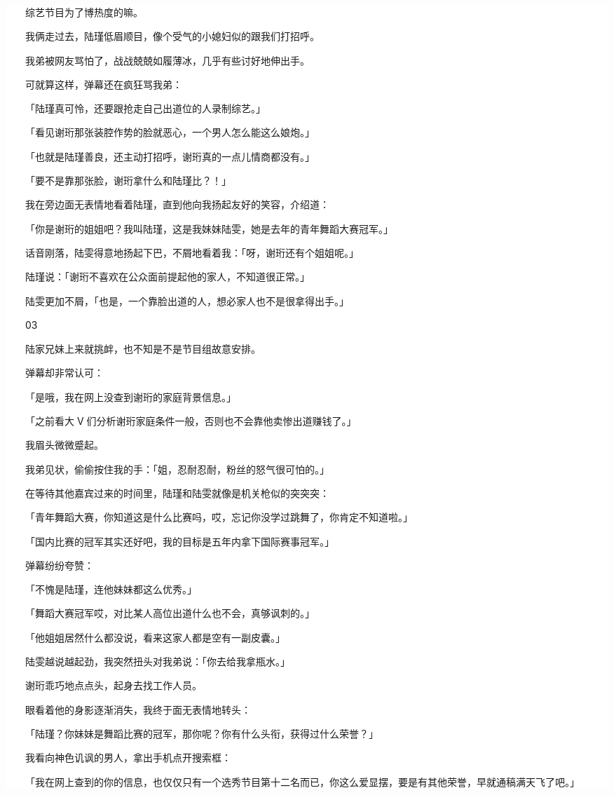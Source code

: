 &emsp;&emsp;综艺节目为了博热度的嘛。  
  
&emsp;&emsp;我俩走过去，陆瑾低眉顺目，像个受气的小媳妇似的跟我们打招呼。  
  
&emsp;&emsp;我弟被网友骂怕了，战战兢兢如履薄冰，几乎有些讨好地伸出手。  
  
&emsp;&emsp;可就算这样，弹幕还在疯狂骂我弟：  
  
&emsp;&emsp;「陆瑾真可怜，还要跟抢走自己出道位的人录制综艺。」  
  
&emsp;&emsp;「看见谢珩那张装腔作势的脸就恶心，一个男人怎么能这么娘炮。」  
  
&emsp;&emsp;「也就是陆瑾善良，还主动打招呼，谢珩真的一点儿情商都没有。」  
  
&emsp;&emsp;「要不是靠那张脸，谢珩拿什么和陆瑾比？！」  
  
&emsp;&emsp;我在旁边面无表情地看着陆瑾，直到他向我扬起友好的笑容，介绍道：  
  
&emsp;&emsp;「你是谢珩的姐姐吧？我叫陆瑾，这是我妹妹陆雯，她是去年的青年舞蹈大赛冠军。」  
  
&emsp;&emsp;话音刚落，陆雯得意地扬起下巴，不屑地看着我：「呀，谢珩还有个姐姐呢。」  
  
&emsp;&emsp;陆瑾说：「谢珩不喜欢在公众面前提起他的家人，不知道很正常。」  
  
&emsp;&emsp;陆雯更加不屑，「也是，一个靠脸出道的人，想必家人也不是很拿得出手。」  
  
&emsp;&emsp;03  
  
&emsp;&emsp;陆家兄妹上来就挑衅，也不知是不是节目组故意安排。  
  
&emsp;&emsp;弹幕却非常认可：  
  
&emsp;&emsp;「是哦，我在网上没查到谢珩的家庭背景信息。」  
  
&emsp;&emsp;「之前看大 V 们分析谢珩家庭条件一般，否则也不会靠他卖惨出道赚钱了。」  
  
&emsp;&emsp;我眉头微微蹙起。  
  
&emsp;&emsp;我弟见状，偷偷按住我的手：「姐，忍耐忍耐，粉丝的怒气很可怕的。」  
  
&emsp;&emsp;在等待其他嘉宾过来的时间里，陆瑾和陆雯就像是机关枪似的突突突：  
  
&emsp;&emsp;「青年舞蹈大赛，你知道这是什么比赛吗，哎，忘记你没学过跳舞了，你肯定不知道啦。」  
  
&emsp;&emsp;「国内比赛的冠军其实还好吧，我的目标是五年内拿下国际赛事冠军。」  
  
&emsp;&emsp;弹幕纷纷夸赞：  
  
&emsp;&emsp;「不愧是陆瑾，连他妹妹都这么优秀。」  
  
&emsp;&emsp;「舞蹈大赛冠军哎，对比某人高位出道什么也不会，真够讽刺的。」  
  
&emsp;&emsp;「他姐姐居然什么都没说，看来这家人都是空有一副皮囊。」  
  
&emsp;&emsp;陆雯越说越起劲，我突然扭头对我弟说：「你去给我拿瓶水。」  
  
&emsp;&emsp;谢珩乖巧地点点头，起身去找工作人员。  
  
&emsp;&emsp;眼看着他的身影逐渐消失，我终于面无表情地转头：  
  
&emsp;&emsp;「陆瑾？你妹妹是舞蹈比赛的冠军，那你呢？你有什么头衔，获得过什么荣誉？」  
  
&emsp;&emsp;我看向神色讥讽的男人，拿出手机点开搜索框：  
  
&emsp;&emsp;「我在网上查到的你的信息，也仅仅只有一个选秀节目第十二名而已，你这么爱显摆，要是有其他荣誉，早就通稿满天飞了吧。」  
  